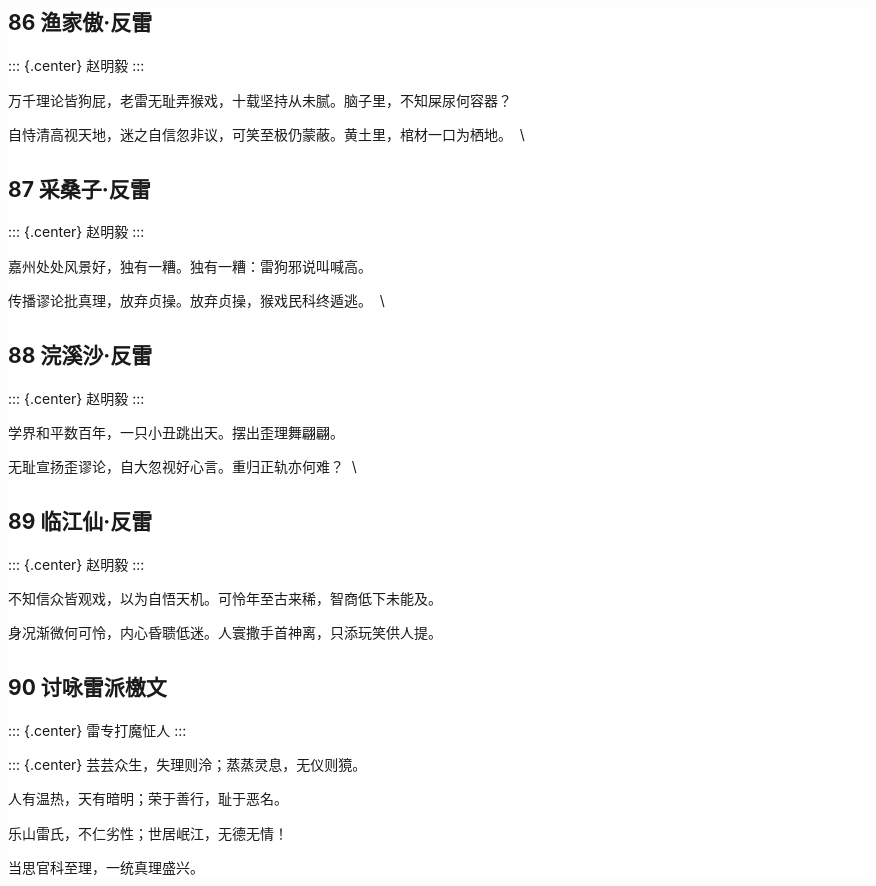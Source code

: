 ## 86 渔家傲·反雷

::: {.center}
赵明毅
:::

万千理论皆狗屁，老雷无耻弄猴戏，十载坚持从未腻。脑子里，不知屎尿何容器？

自恃清高视天地，迷之自信忽非议，可笑至极仍蒙蔽。黄土里，棺材一口为栖地。  \

## 87 采桑子·反雷

::: {.center}
赵明毅
:::

嘉州处处风景好，独有一糟。独有一糟：雷狗邪说叫喊高。

传播谬论批真理，放弃贞操。放弃贞操，猴戏民科终遁逃。  \

## 88 浣溪沙·反雷

::: {.center}
赵明毅
:::

学界和平数百年，一只小丑跳出天。摆出歪理舞翩翩。

无耻宣扬歪谬论，自大忽视好心言。重归正轨亦何难？  \

## 89 临江仙·反雷

::: {.center}
赵明毅
:::

不知信众皆观戏，以为自悟天机。可怜年至古来稀，智商低下未能及。

身况渐微何可怜，内心昏聩低迷。人寰撒手首神离，只添玩笑供人提。

## 90 讨咏雷派檄文

::: {.center}
雷专打魔怔人
:::

::: {.center}
芸芸众生，失理则泠；蒸蒸灵息，无仪则獍。

人有温热，天有暗明；荣于善行，耻于恶名。

乐山雷氏，不仁劣性；世居岷江，无德无情！

当思官科至理，一统真理盛兴。
